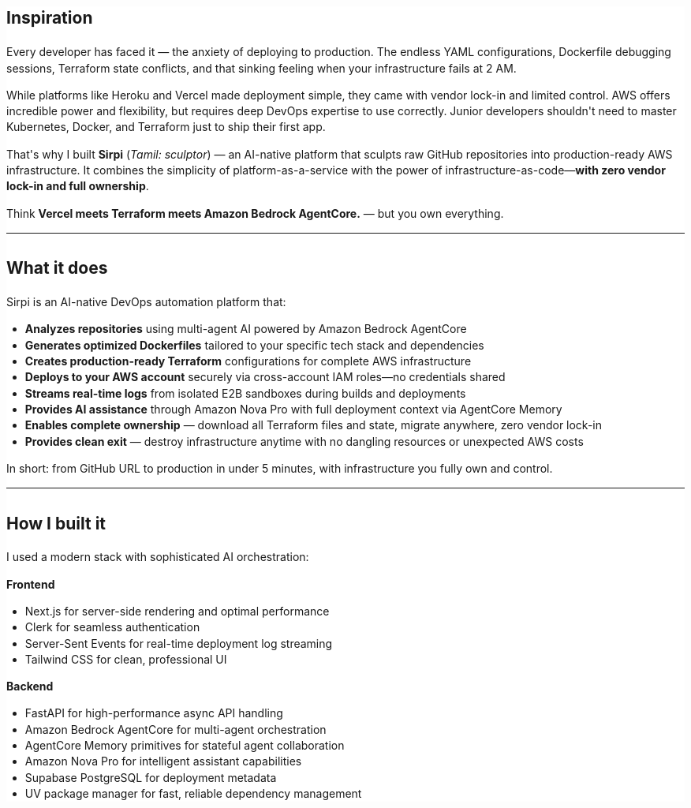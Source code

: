## Inspiration

Every developer has faced it — the anxiety of deploying to production. The endless YAML configurations, Dockerfile debugging sessions, Terraform state conflicts, and that sinking feeling when your infrastructure fails at 2 AM.

While platforms like Heroku and Vercel made deployment simple, they came with vendor lock-in and limited control. AWS offers incredible power and flexibility, but requires deep DevOps expertise to use correctly. Junior developers shouldn't need to master Kubernetes, Docker, and Terraform just to ship their first app.

That's why I built **Sirpi** (*Tamil: sculptor*) — an AI-native platform that sculpts raw GitHub repositories into production-ready AWS infrastructure. It combines the simplicity of platform-as-a-service with the power of infrastructure-as-code—**with zero vendor lock-in and full ownership**.

Think **Vercel meets Terraform meets Amazon Bedrock AgentCore.** — but you own everything.

---

## What it does

Sirpi is an AI-native DevOps automation platform that:

- **Analyzes repositories** using multi-agent AI powered by Amazon Bedrock AgentCore
- **Generates optimized Dockerfiles** tailored to your specific tech stack and dependencies
- **Creates production-ready Terraform** configurations for complete AWS infrastructure
- **Deploys to your AWS account** securely via cross-account IAM roles—no credentials shared
- **Streams real-time logs** from isolated E2B sandboxes during builds and deployments
- **Provides AI assistance** through Amazon Nova Pro with full deployment context via AgentCore Memory
- **Enables complete ownership** — download all Terraform files and state, migrate anywhere, zero vendor lock-in
- **Provides clean exit** — destroy infrastructure anytime with no dangling resources or unexpected AWS costs

In short: from GitHub URL to production in under 5 minutes, with infrastructure you fully own and control.

---

## How I built it

I used a modern stack with sophisticated AI orchestration:

**Frontend**
- Next.js for server-side rendering and optimal performance
- Clerk for seamless authentication
- Server-Sent Events for real-time deployment log streaming
- Tailwind CSS for clean, professional UI

**Backend**
- FastAPI for high-performance async API handling
- Amazon Bedrock AgentCore for multi-agent orchestration
- AgentCore Memory primitives for stateful agent collaboration
- Amazon Nova Pro for intelligent assistant capabilities
- Supabase PostgreSQL for deployment metadata
- UV package manager for fast, reliable dependency management
